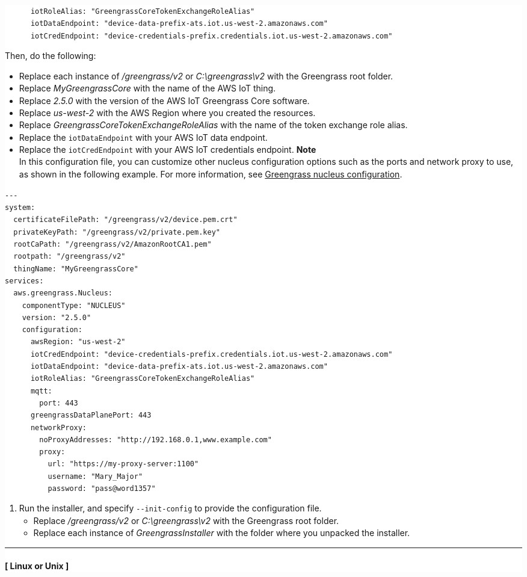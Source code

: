   ```
         iotRoleAlias: "GreengrassCoreTokenExchangeRoleAlias"
         iotDataEndpoint: "device-data-prefix-ats.iot.us-west-2.amazonaws.com"
         iotCredEndpoint: "device-credentials-prefix.credentials.iot.us-west-2.amazonaws.com"
   ```

   Then, do the following:
   + Replace each instance of */greengrass/v2* or *C:\\greengrass\\v2* with the Greengrass root folder\.
   + Replace *MyGreengrassCore* with the name of the AWS IoT thing\.
   + Replace *2\.5\.0* with the version of the AWS IoT Greengrass Core software\.
   + Replace *us\-west\-2* with the AWS Region where you created the resources\.
   + Replace *GreengrassCoreTokenExchangeRoleAlias* with the name of the token exchange role alias\.
   + Replace the `iotDataEndpoint` with your AWS IoT data endpoint\.
   + Replace the `iotCredEndpoint` with your AWS IoT credentials endpoint\.
**Note**  
In this configuration file, you can customize other nucleus configuration options such as the ports and network proxy to use, as shown in the following example\. For more information, see [Greengrass nucleus configuration](greengrass-nucleus-component.md#greengrass-nucleus-component-configuration)\.  

   ```
   ---
   system:
     certificateFilePath: "/greengrass/v2/device.pem.crt"
     privateKeyPath: "/greengrass/v2/private.pem.key"
     rootCaPath: "/greengrass/v2/AmazonRootCA1.pem"
     rootpath: "/greengrass/v2"
     thingName: "MyGreengrassCore"
   services:
     aws.greengrass.Nucleus:
       componentType: "NUCLEUS"
       version: "2.5.0"
       configuration:
         awsRegion: "us-west-2"
         iotCredEndpoint: "device-credentials-prefix.credentials.iot.us-west-2.amazonaws.com"
         iotDataEndpoint: "device-data-prefix-ats.iot.us-west-2.amazonaws.com"
         iotRoleAlias: "GreengrassCoreTokenExchangeRoleAlias"
         mqtt:
           port: 443
         greengrassDataPlanePort: 443
         networkProxy:
           noProxyAddresses: "http://192.168.0.1,www.example.com"
           proxy:
             url: "https://my-proxy-server:1100"
             username: "Mary_Major"
             password: "pass@word1357"
   ```

1. Run the installer, and specify `--init-config` to provide the configuration file\.
   + Replace */greengrass/v2* or *C:\\greengrass\\v2* with the Greengrass root folder\.
   + Replace each instance of *GreengrassInstaller* with the folder where you unpacked the installer\.

------
#### [ Linux or Unix ]
